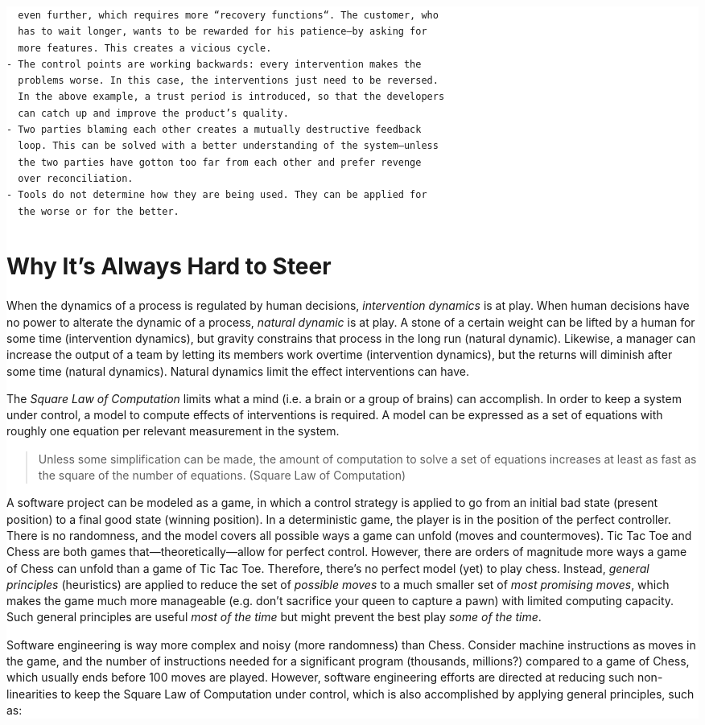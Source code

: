       even further, which requires more “recovery functions“. The customer, who
      has to wait longer, wants to be rewarded for his patience—by asking for
      more features. This creates a vicious cycle.
    - The control points are working backwards: every intervention makes the
      problems worse. In this case, the interventions just need to be reversed.
      In the above example, a trust period is introduced, so that the developers
      can catch up and improve the product’s quality.
    - Two parties blaming each other creates a mutually destructive feedback
      loop. This can be solved with a better understanding of the system—unless
      the two parties have gotton too far from each other and prefer revenge
      over reconciliation.
    - Tools do not determine how they are being used. They can be applied for
      the worse or for the better.

# Why It’s Always Hard to Steer

When the dynamics of a  process is regulated by human decisions, _intervention
dynamics_ is at play. When human decisions have no power to alterate the dynamic
of a process, _natural dynamic_ is at play. A stone of a certain weight can be
lifted by a human for some time (intervention dynamics), but gravity constrains
that process in the long run (natural dynamic). Likewise, a manager can increase
the output of a team by letting its members work overtime (intervention
dynamics), but the returns will diminish after some time (natural dynamics).
Natural dynamics limit the effect interventions can have.

The _Square Law of Computation_ limits what a mind (i.e. a brain or a group of
brains) can accomplish. In order to keep a system under control, a model to
compute effects of interventions is required. A model can be expressed as a set
of equations with roughly one equation per relevant measurement in the system.

> Unless some simplification can be made, the amount of computation to solve a
> set of equations increases at least as fast as the square of the number of
> equations. (Square Law of Computation)

A software project can be modeled as a game, in which a control strategy is
applied to go from an initial bad state (present position) to a final good state
(winning position). In a deterministic game, the player is in the position of
the perfect controller. There is no randomness, and the model covers all
possible ways a game can unfold (moves and countermoves). Tic Tac Toe and Chess
are both games that—theoretically—allow for perfect control. However, there are
orders of magnitude more ways a game of Chess can unfold than a game of Tic Tac
Toe. Therefore, there’s no perfect model (yet) to play chess. Instead, _general
principles_ (heuristics) are applied to reduce the set of _possible moves_ to a
much smaller set of _most promising moves_, which makes the game much more
manageable (e.g. don’t sacrifice your queen to capture a pawn) with limited
computing capacity. Such general principles are useful _most of the time_ but
might prevent the best play  _some of the time_.

Software engineering is way more complex and noisy (more randomness) than Chess.
Consider machine instructions as moves in the game, and the number of
instructions needed for a significant program (thousands, millions?) compared to
a game of Chess, which usually ends before 100 moves are played. However,
software engineering efforts are directed at reducing such non-linearities to
keep the Square Law of Computation under control, which is also accomplished by
applying general principles, such as:
